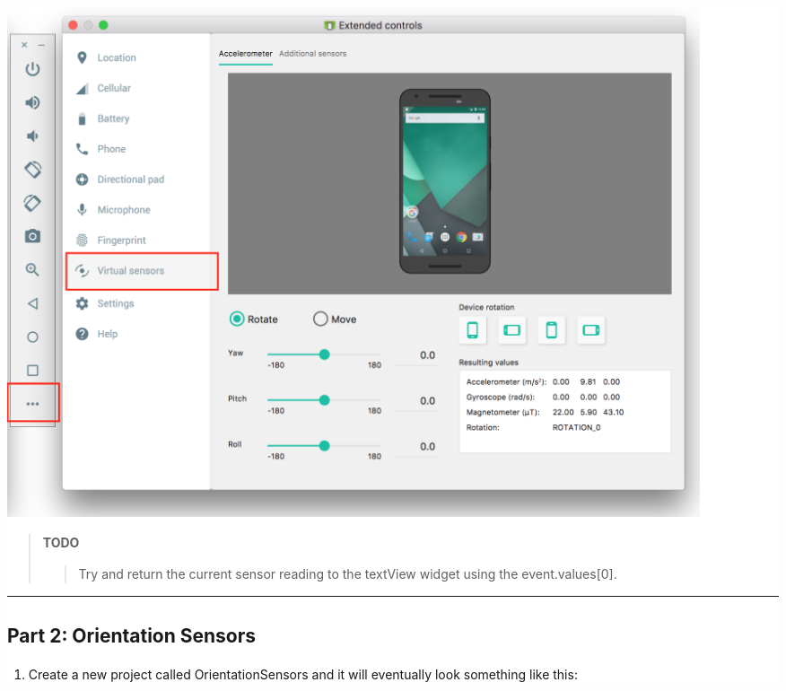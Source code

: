 ![](./figures/step_1-3.png)

> **TODO**
>> Try and return the current sensor reading to the textView widget using the event.values[0].

----------------

## Part 2: Orientation Sensors

1. Create a new project called OrientationSensors and it will eventually look something like this: 
